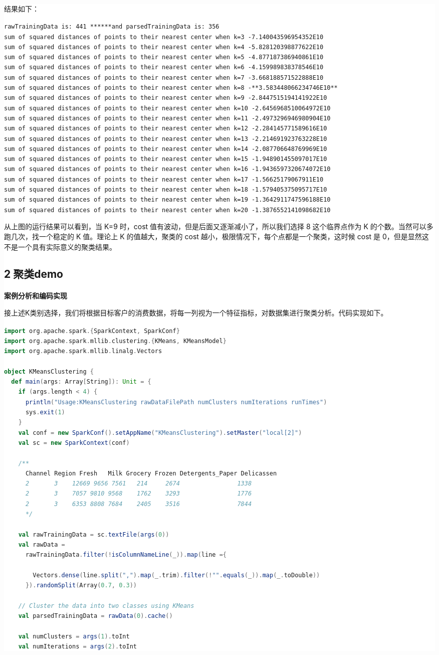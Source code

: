 结果如下：

~~~shell
rawTrainingData is: 441 ******and parsedTrainingData is: 356
sum of squared distances of points to their nearest center when k=3 -7.140043596954352E10
sum of squared distances of points to their nearest center when k=4 -5.828120398877622E10
sum of squared distances of points to their nearest center when k=5 -4.877187386940861E10
sum of squared distances of points to their nearest center when k=6 -4.159989838378546E10
sum of squared distances of points to their nearest center when k=7 -3.668188571522888E10
sum of squared distances of points to their nearest center when k=8 -**3.583448066234746E10**
sum of squared distances of points to their nearest center when k=9 -2.8447515194141922E10
sum of squared distances of points to their nearest center when k=10 -2.6456968510064972E10
sum of squared distances of points to their nearest center when k=11 -2.4973296946980904E10
sum of squared distances of points to their nearest center when k=12 -2.284145771589616E10
sum of squared distances of points to their nearest center when k=13 -2.214691923763228E10
sum of squared distances of points to their nearest center when k=14 -2.087706648769969E10
sum of squared distances of points to their nearest center when k=15 -1.948901455097017E10
sum of squared distances of points to their nearest center when k=16 -1.9436597320674072E10
sum of squared distances of points to their nearest center when k=17 -1.56625179067911E10
sum of squared distances of points to their nearest center when k=18 -1.579405375095717E10
sum of squared distances of points to their nearest center when k=19 -1.3642911747596188E10
sum of squared distances of points to their nearest center when k=20 -1.3876552141098682E10
~~~

从上图的运行结果可以看到，当 K=9 时，cost 值有波动，但是后面又逐渐减小了，所以我们选择 8 这个临界点作为 K 的个数。当然可以多跑几次，找一个稳定的 K 值。理论上 K 的值越大，聚类的 cost 越小，极限情况下，每个点都是一个聚类，这时候 cost 是 0，但是显然这不是一个具有实际意义的聚类结果。

## 2 聚类demo

**案例分析和编码实现**

接上述K类别选择，我们将根据目标客户的消费数据，将每一列视为一个特征指标，对数据集进行聚类分析。代码实现如下。

~~~scala
import org.apache.spark.{SparkContext, SparkConf}
import org.apache.spark.mllib.clustering.{KMeans, KMeansModel}
import org.apache.spark.mllib.linalg.Vectors

object KMeansClustering {
  def main(args: Array[String]): Unit = {
    if (args.length < 4) {
      println("Usage:KMeansClustering rawDataFilePath numClusters numIterations runTimes")
      sys.exit(1)
    }
    val conf = new SparkConf().setAppName("KMeansClustering").setMaster("local[2]")
    val sc = new SparkContext(conf)

    /**
      Channel Region Fresh   Milk Grocery Frozen Detergents_Paper Delicassen
      2       3    12669 9656 7561   214     2674                1338
      2       3    7057 9810 9568    1762    3293                1776
      2       3    6353 8808 7684    2405    3516                7844
      */

    val rawTrainingData = sc.textFile(args(0))
    val rawData =
      rawTrainingData.filter(!isColumnNameLine(_)).map(line ={

        Vectors.dense(line.split(",").map(_.trim).filter(!"".equals(_)).map(_.toDouble))
      }).randomSplit(Array(0.7, 0.3))

    // Cluster the data into two classes using KMeans
    val parsedTrainingData = rawData(0).cache()

    val numClusters = args(1).toInt
    val numIterations = args(2).toInt
~~~